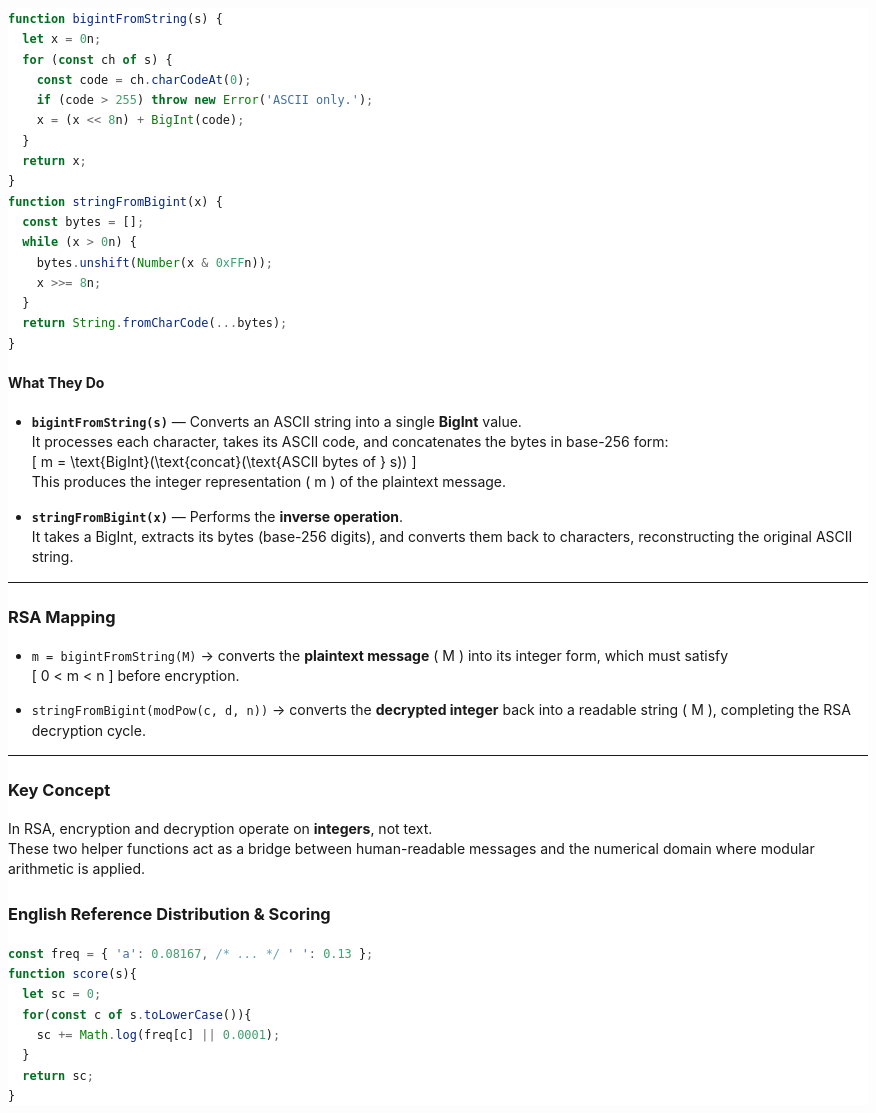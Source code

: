 ```js
function bigintFromString(s) {
  let x = 0n;
  for (const ch of s) {
    const code = ch.charCodeAt(0);
    if (code > 255) throw new Error('ASCII only.');
    x = (x << 8n) + BigInt(code);
  }
  return x;
}
function stringFromBigint(x) {
  const bytes = [];
  while (x > 0n) {
    bytes.unshift(Number(x & 0xFFn));
    x >>= 8n;
  }
  return String.fromCharCode(...bytes);
}

```
#### What They Do

- **`bigintFromString(s)`** — Converts an ASCII string into a single **BigInt** value.  
  It processes each character, takes its ASCII code, and concatenates the bytes in base-256 form:  
  \[
  m = \text{BigInt}(\text{concat}(\text{ASCII bytes of } s))
  \]  
  This produces the integer representation \( m \) of the plaintext message.

- **`stringFromBigint(x)`** — Performs the **inverse operation**.  
  It takes a BigInt, extracts its bytes (base-256 digits), and converts them back to characters, reconstructing the original ASCII string.

---

### RSA Mapping

- `m = bigintFromString(M)` → converts the **plaintext message** \( M \) into its integer form, which must satisfy  
  \[
  0 < m < n
  \]
  before encryption.

- `stringFromBigint(modPow(c, d, n))` → converts the **decrypted integer** back into a readable string \( M \), completing the RSA decryption cycle.

---

### Key Concept

In RSA, encryption and decryption operate on **integers**, not text.  
These two helper functions act as a bridge between human-readable messages and the numerical domain where modular arithmetic is applied.
### English Reference Distribution & Scoring
```js
const freq = { 'a': 0.08167, /* ... */ ' ': 0.13 };
function score(s){
  let sc = 0;
  for(const c of s.toLowerCase()){
    sc += Math.log(freq[c] || 0.0001);
  }
  return sc;
}

```
